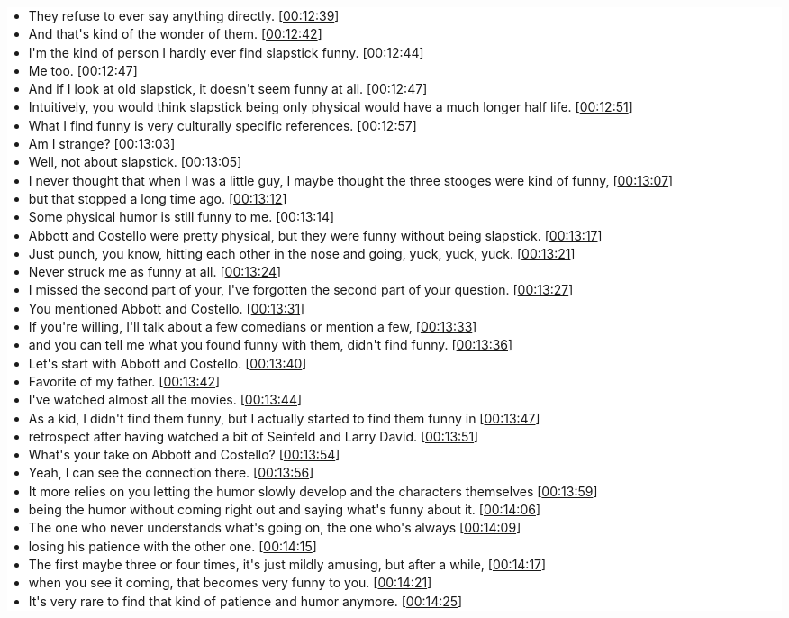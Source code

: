 *  They refuse to ever say anything directly. [[00:12:39](https://www.youtube.com/watch?v=2nTSMbf52rw&t=759.88s)]
*  And that's kind of the wonder of them. [[00:12:42](https://www.youtube.com/watch?v=2nTSMbf52rw&t=762.12s)]
*  I'm the kind of person I hardly ever find slapstick funny. [[00:12:44](https://www.youtube.com/watch?v=2nTSMbf52rw&t=764.2s)]
*  Me too. [[00:12:47](https://www.youtube.com/watch?v=2nTSMbf52rw&t=767.4s)]
*  And if I look at old slapstick, it doesn't seem funny at all. [[00:12:47](https://www.youtube.com/watch?v=2nTSMbf52rw&t=767.96s)]
*  Intuitively, you would think slapstick being only physical would have a much longer half life. [[00:12:51](https://www.youtube.com/watch?v=2nTSMbf52rw&t=771.1600000000001s)]
*  What I find funny is very culturally specific references. [[00:12:57](https://www.youtube.com/watch?v=2nTSMbf52rw&t=777.4000000000001s)]
*  Am I strange? [[00:13:03](https://www.youtube.com/watch?v=2nTSMbf52rw&t=783.96s)]
*  Well, not about slapstick. [[00:13:05](https://www.youtube.com/watch?v=2nTSMbf52rw&t=785.8800000000001s)]
*  I never thought that when I was a little guy, I maybe thought the three stooges were kind of funny, [[00:13:07](https://www.youtube.com/watch?v=2nTSMbf52rw&t=787.24s)]
*  but that stopped a long time ago. [[00:13:12](https://www.youtube.com/watch?v=2nTSMbf52rw&t=792.6800000000001s)]
*  Some physical humor is still funny to me. [[00:13:14](https://www.youtube.com/watch?v=2nTSMbf52rw&t=794.36s)]
*  Abbott and Costello were pretty physical, but they were funny without being slapstick. [[00:13:17](https://www.youtube.com/watch?v=2nTSMbf52rw&t=797.0s)]
*  Just punch, you know, hitting each other in the nose and going, yuck, yuck, yuck. [[00:13:21](https://www.youtube.com/watch?v=2nTSMbf52rw&t=801.5600000000001s)]
*  Never struck me as funny at all. [[00:13:24](https://www.youtube.com/watch?v=2nTSMbf52rw&t=804.76s)]
*  I missed the second part of your, I've forgotten the second part of your question. [[00:13:27](https://www.youtube.com/watch?v=2nTSMbf52rw&t=807.56s)]
*  You mentioned Abbott and Costello. [[00:13:31](https://www.youtube.com/watch?v=2nTSMbf52rw&t=811.3199999999999s)]
*  If you're willing, I'll talk about a few comedians or mention a few, [[00:13:33](https://www.youtube.com/watch?v=2nTSMbf52rw&t=813.16s)]
*  and you can tell me what you found funny with them, didn't find funny. [[00:13:36](https://www.youtube.com/watch?v=2nTSMbf52rw&t=816.04s)]
*  Let's start with Abbott and Costello. [[00:13:40](https://www.youtube.com/watch?v=2nTSMbf52rw&t=820.76s)]
*  Favorite of my father. [[00:13:42](https://www.youtube.com/watch?v=2nTSMbf52rw&t=822.52s)]
*  I've watched almost all the movies. [[00:13:44](https://www.youtube.com/watch?v=2nTSMbf52rw&t=824.12s)]
*  As a kid, I didn't find them funny, but I actually started to find them funny in [[00:13:47](https://www.youtube.com/watch?v=2nTSMbf52rw&t=827.16s)]
*  retrospect after having watched a bit of Seinfeld and Larry David. [[00:13:51](https://www.youtube.com/watch?v=2nTSMbf52rw&t=831.4s)]
*  What's your take on Abbott and Costello? [[00:13:54](https://www.youtube.com/watch?v=2nTSMbf52rw&t=834.92s)]
*  Yeah, I can see the connection there. [[00:13:56](https://www.youtube.com/watch?v=2nTSMbf52rw&t=836.6s)]
*  It more relies on you letting the humor slowly develop and the characters themselves [[00:13:59](https://www.youtube.com/watch?v=2nTSMbf52rw&t=839.3199999999999s)]
*  being the humor without coming right out and saying what's funny about it. [[00:14:06](https://www.youtube.com/watch?v=2nTSMbf52rw&t=846.52s)]
*  The one who never understands what's going on, the one who's always [[00:14:09](https://www.youtube.com/watch?v=2nTSMbf52rw&t=849.56s)]
*  losing his patience with the other one. [[00:14:15](https://www.youtube.com/watch?v=2nTSMbf52rw&t=855.0s)]
*  The first maybe three or four times, it's just mildly amusing, but after a while, [[00:14:17](https://www.youtube.com/watch?v=2nTSMbf52rw&t=857.3199999999999s)]
*  when you see it coming, that becomes very funny to you. [[00:14:21](https://www.youtube.com/watch?v=2nTSMbf52rw&t=861.4000000000001s)]
*  It's very rare to find that kind of patience and humor anymore. [[00:14:25](https://www.youtube.com/watch?v=2nTSMbf52rw&t=865.0s)]